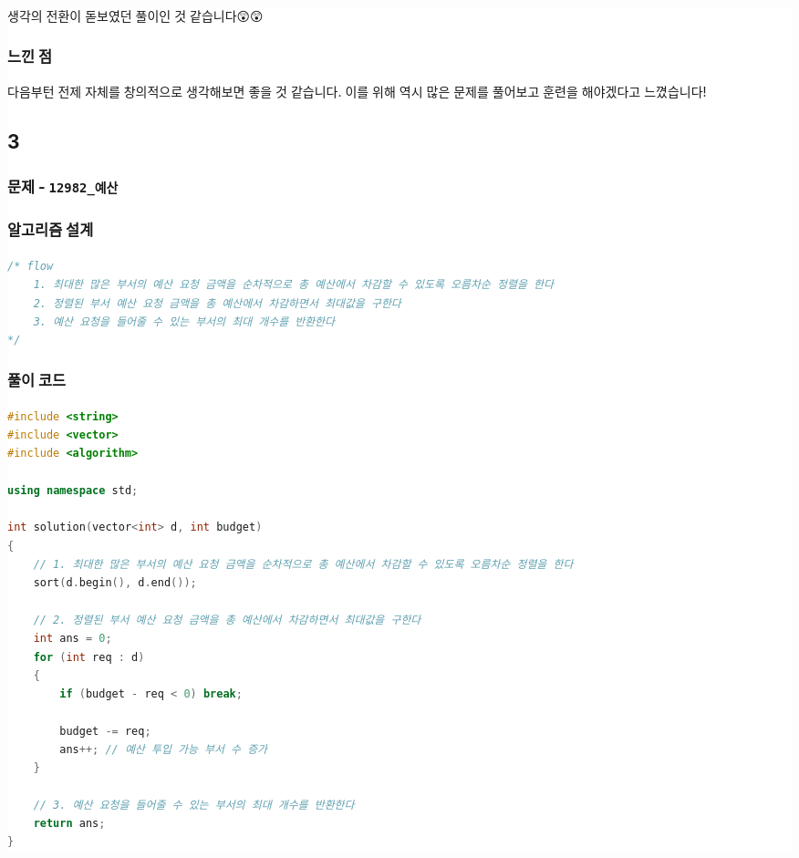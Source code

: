 생각의 전환이 돋보였던 풀이인 것 같습니다😲😲



### 느낀 점

다음부턴 전제 자체를 창의적으로 생각해보면 좋을 것 같습니다. 이를 위해 역시 많은 문제를 풀어보고 훈련을 해야겠다고 느꼈습니다!




## 3

### 문제 - <code>12982_예산</code>

### 알고리즘 설계

```cpp
/* flow
    1. 최대한 많은 부서의 예산 요청 금액을 순차적으로 총 예산에서 차감할 수 있도록 오름차순 정렬을 한다
    2. 정렬된 부서 예산 요청 금액을 총 예산에서 차감하면서 최대값을 구한다
    3. 예산 요청을 들어줄 수 있는 부서의 최대 개수를 반환한다
*/
```



### 풀이 코드

```cpp
#include <string>
#include <vector>
#include <algorithm>

using namespace std;

int solution(vector<int> d, int budget)
{
    // 1. 최대한 많은 부서의 예산 요청 금액을 순차적으로 총 예산에서 차감할 수 있도록 오름차순 정렬을 한다
    sort(d.begin(), d.end());
   
    // 2. 정렬된 부서 예산 요청 금액을 총 예산에서 차감하면서 최대값을 구한다
    int ans = 0;
    for (int req : d)
    {
        if (budget - req < 0) break;
        
        budget -= req;
        ans++; // 예산 투입 가능 부서 수 증가
    }
        
    // 3. 예산 요청을 들어줄 수 있는 부서의 최대 개수를 반환한다
    return ans;
}
```
